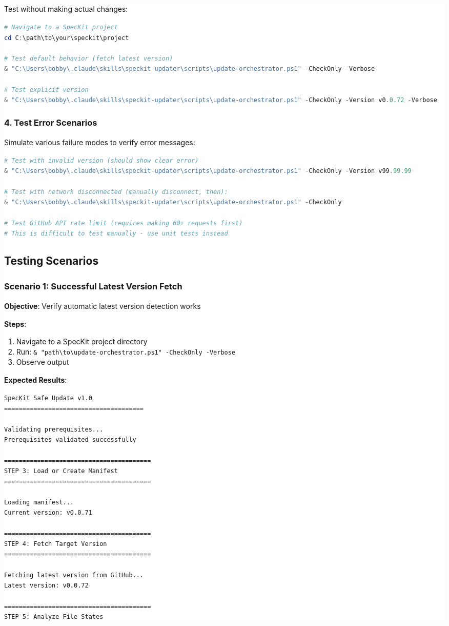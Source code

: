 Test without making actual changes:

```powershell
# Navigate to a SpecKit project
cd C:\path\to\your\speckit\project

# Test default behavior (fetch latest version)
& "C:\Users\bobby\.claude\skills\speckit-updater\scripts\update-orchestrator.ps1" -CheckOnly -Verbose

# Test explicit version
& "C:\Users\bobby\.claude\skills\speckit-updater\scripts\update-orchestrator.ps1" -CheckOnly -Version v0.0.72 -Verbose
```

### 4. Test Error Scenarios

Simulate various failure modes to verify error messages:

```powershell
# Test with invalid version (should show clear error)
& "C:\Users\bobby\.claude\skills\speckit-updater\scripts\update-orchestrator.ps1" -CheckOnly -Version v99.99.99

# Test with network disconnected (manually disconnect, then):
& "C:\Users\bobby\.claude\skills\speckit-updater\scripts\update-orchestrator.ps1" -CheckOnly

# Test GitHub API rate limit (requires making 60+ requests first)
# This is difficult to test manually - use unit tests instead
```

## Testing Scenarios

### Scenario 1: Successful Latest Version Fetch

**Objective**: Verify automatic latest version detection works

**Steps**:
1. Navigate to a SpecKit project directory
2. Run: `& "path\to\update-orchestrator.ps1" -CheckOnly -Verbose`
3. Observe output

**Expected Results**:
```
SpecKit Safe Update v1.0
======================================

Validating prerequisites...
Prerequisites validated successfully

========================================
STEP 3: Load or Create Manifest
========================================

Loading manifest...
Current version: v0.0.71

========================================
STEP 4: Fetch Target Version
========================================

Fetching latest version from GitHub...
Latest version: v0.0.72

========================================
STEP 5: Analyze File States
```
